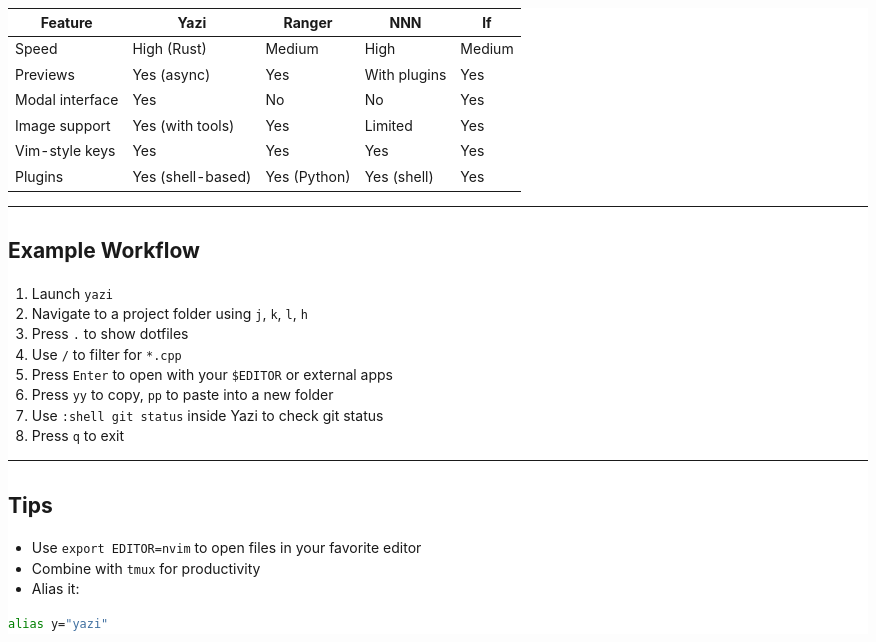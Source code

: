| Feature         | Yazi              | Ranger       | NNN          | lf     |
| --------------- | ----------------- | ------------ | ------------ | ------ |
| Speed           | High (Rust)       | Medium       | High         | Medium |
| Previews        | Yes (async)       | Yes          | With plugins | Yes    |
| Modal interface | Yes               | No           | No           | Yes    |
| Image support   | Yes (with tools)  | Yes          | Limited      | Yes    |
| Vim-style keys  | Yes               | Yes          | Yes          | Yes    |
| Plugins         | Yes (shell-based) | Yes (Python) | Yes (shell)  | Yes    |

---

## Example Workflow

1. Launch `yazi`
2. Navigate to a project folder using `j`, `k`, `l`, `h`
3. Press `.` to show dotfiles
4. Use `/` to filter for `*.cpp`
5. Press `Enter` to open with your `$EDITOR` or external apps
6. Press `yy` to copy, `pp` to paste into a new folder
7. Use `:shell git status` inside Yazi to check git status
8. Press `q` to exit

---

## Tips

- Use `export EDITOR=nvim` to open files in your favorite editor
- Combine with `tmux` for productivity
- Alias it:

```bash
alias y="yazi"
```
